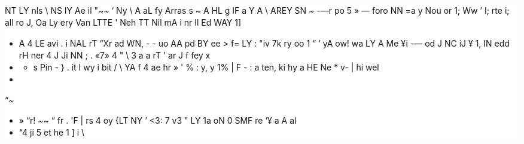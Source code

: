 NT LY nls \ NS IY 
Ae il "~~ ‘ Ny \ A aL fy Arras s ~ A HL 
g IF a Y A \ 
AREY SN ~ 
-—r po 5 » 
— foro NN 
=a y Nou 
or 1; Ww ’ I; 
rte i; all ro J, 
Oa Ly 
ery Van 
LTTE ' Neh 
TT Nil mA i 
nr Il 
Ed WAY 1] 
- A 4 LE 
avi . i 
NAL rT “Xr ad 
WN, - - 
uo AA pd 
BY ee > 
f= LY : 
"iv 7k 
ry oo 1 “ ’ 
yA ow! 
wa LY 
A 
Me ¥i -— od J 
NC iJ ¥ 1, 
IN edd rH 
ner 4 J Ji NN ; . «7» 
4 " \ 3 
a a rT ' ar J 
f fey x 
- - s Pin - } . it 
I wy i 
bit / \ YA 
f 4 ae hr » ' % : 
y, y 1% | 
F - : 
a ten, ki 
hy a HE 
Ne * v- | 
hi wel 
- 
“~ 
- » “r! 
~~ “ fr 
. 'F | rs 4 
oy {LT 
NY ’ 
<3: 7 v3 " LY 1a oN 
0 SMF 
re ‘¥ 
a A al 
- “4 
ji 
5 
et 
he 
1 
 ] 
i 
\ 
